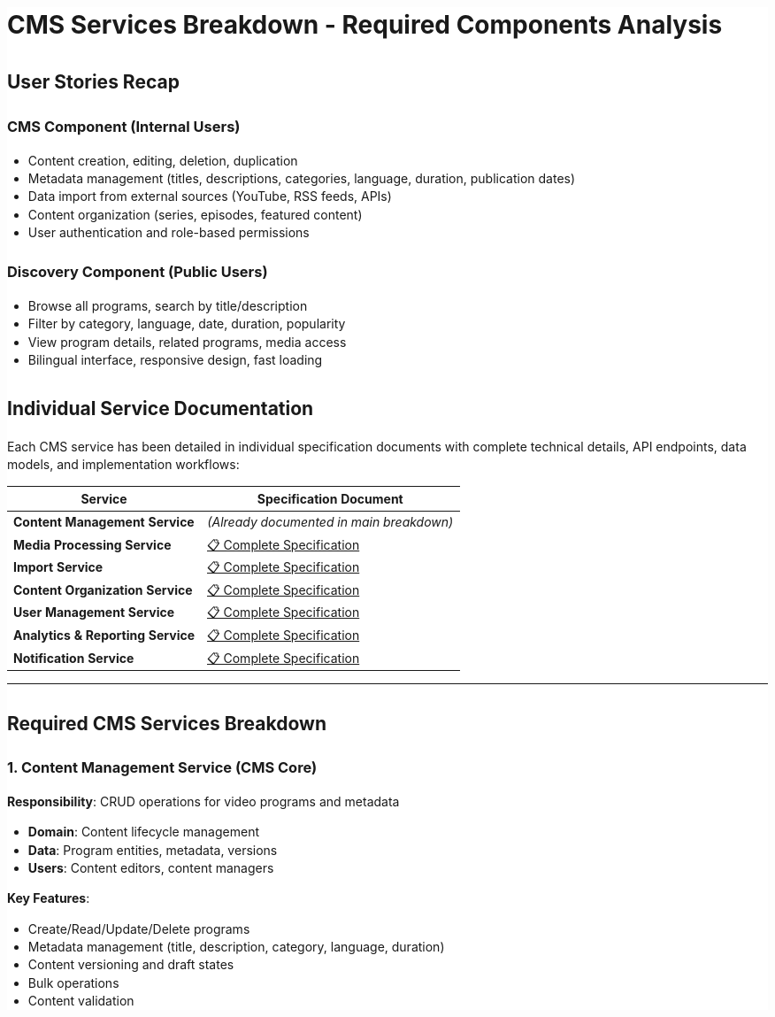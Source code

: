 # CMS Services Breakdown - Required Components Analysis

## User Stories Recap

### **CMS Component (Internal Users)**
- Content creation, editing, deletion, duplication
- Metadata management (titles, descriptions, categories, language, duration, publication dates)
- Data import from external sources (YouTube, RSS feeds, APIs)
- Content organization (series, episodes, featured content)
- User authentication and role-based permissions

### **Discovery Component (Public Users)**
- Browse all programs, search by title/description
- Filter by category, language, date, duration, popularity
- View program details, related programs, media access
- Bilingual interface, responsive design, fast loading

## **Individual Service Documentation**

Each CMS service has been detailed in individual specification documents with complete technical details, API endpoints, data models, and implementation workflows:

| Service | Specification Document |
|---------|----------------------|
| **Content Management Service** | *(Already documented in main breakdown)* |
| **Media Processing Service** | [📋 Complete Specification](./services/media_processing_service.md) |
| **Import Service** | [📋 Complete Specification](./services/import_service.md) |
| **Content Organization Service** | [📋 Complete Specification](./services/content_organization_service.md) |
| **User Management Service** | [📋 Complete Specification](./services/user_management_service.md) |
| **Analytics & Reporting Service** | [📋 Complete Specification](./services/analytics_reporting_service.md) |
| **Notification Service** | [📋 Complete Specification](./services/notification_service.md) |

---

## **Required CMS Services Breakdown**

### 1. **Content Management Service (CMS Core)**
**Responsibility**: CRUD operations for video programs and metadata
- **Domain**: Content lifecycle management
- **Data**: Program entities, metadata, versions
- **Users**: Content editors, content managers

**Key Features**:
- Create/Read/Update/Delete programs
- Metadata management (title, description, category, language, duration)
- Content versioning and draft states
- Bulk operations
- Content validation
